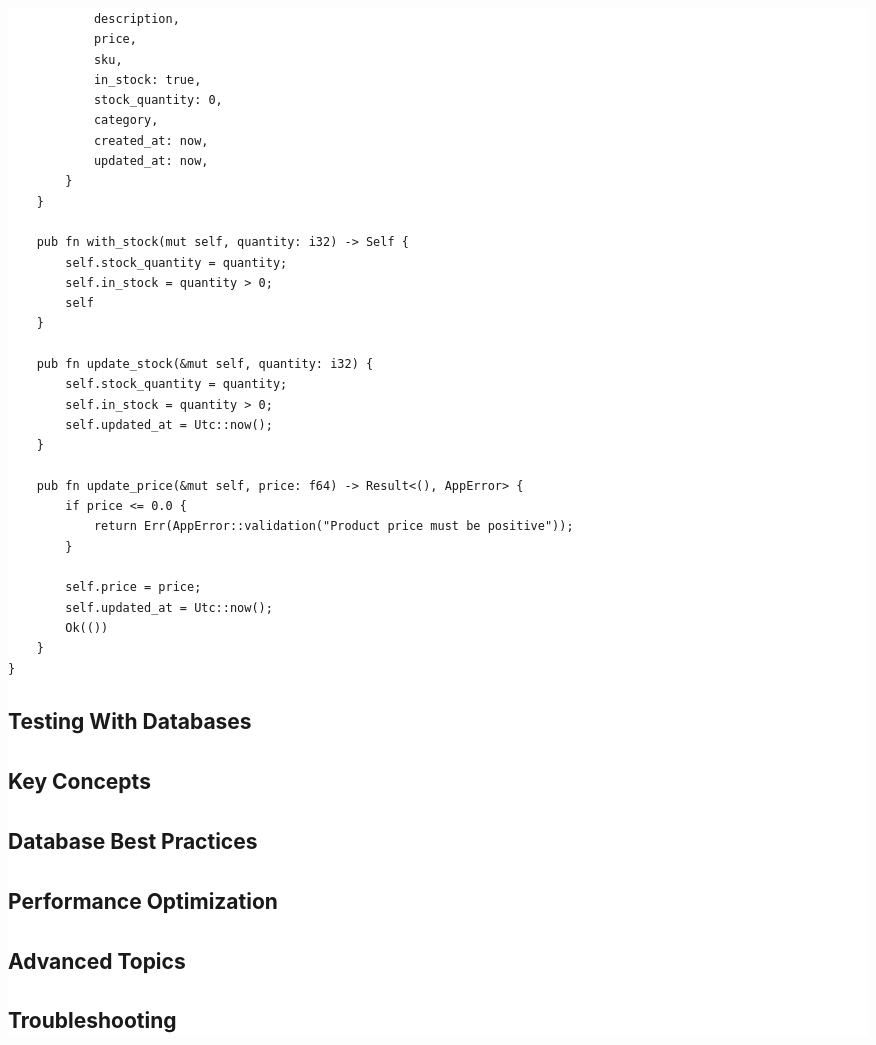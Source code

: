 ```
            description,
            price,
            sku,
            in_stock: true,
            stock_quantity: 0,
            category,
            created_at: now,
            updated_at: now,
        }
    }
    
    pub fn with_stock(mut self, quantity: i32) -> Self {
        self.stock_quantity = quantity;
        self.in_stock = quantity > 0;
        self
    }
    
    pub fn update_stock(&mut self, quantity: i32) {
        self.stock_quantity = quantity;
        self.in_stock = quantity > 0;
        self.updated_at = Utc::now();
    }
    
    pub fn update_price(&mut self, price: f64) -> Result<(), AppError> {
        if price <= 0.0 {
            return Err(AppError::validation("Product price must be positive"));
        }
        
        self.price = price;
        self.updated_at = Utc::now();
        Ok(())
    }
}
```

## Testing With Databases

## Key Concepts

## Database Best Practices

## Performance Optimization

## Advanced Topics

## Troubleshooting
